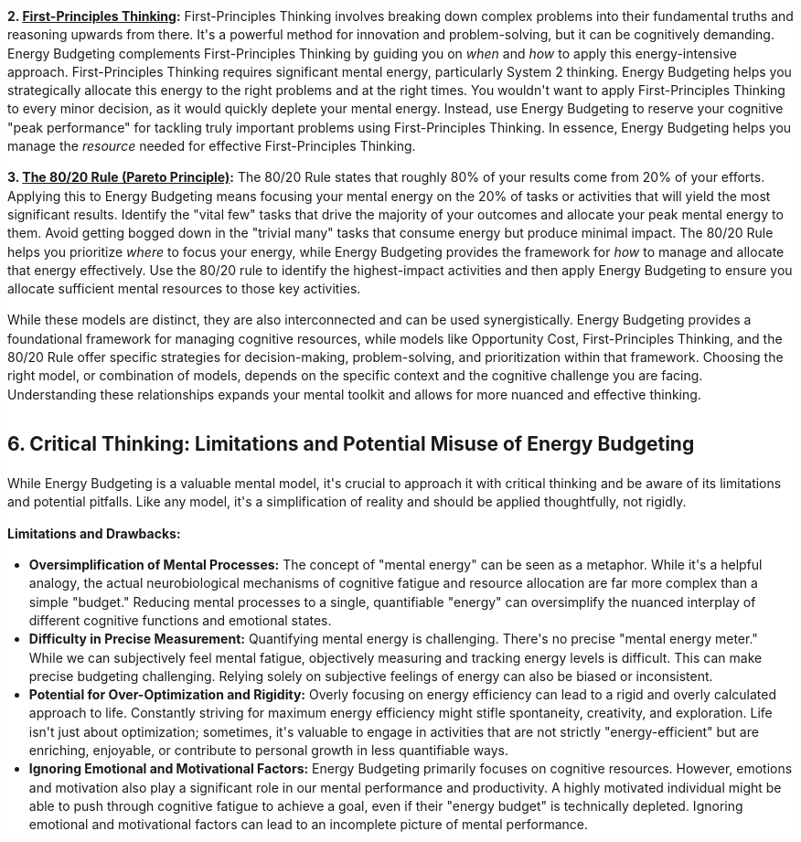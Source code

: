 **2. [First-Principles Thinking](/thinking-matters/classic-mental-models/first-principles-thinking):** First-Principles Thinking involves breaking down complex problems into their fundamental truths and reasoning upwards from there.  It's a powerful method for innovation and problem-solving, but it can be cognitively demanding.  Energy Budgeting complements First-Principles Thinking by guiding you on *when* and *how* to apply this energy-intensive approach.  First-Principles Thinking requires significant mental energy, particularly System 2 thinking.  Energy Budgeting helps you strategically allocate this energy to the right problems and at the right times.  You wouldn't want to apply First-Principles Thinking to every minor decision, as it would quickly deplete your mental energy.  Instead, use Energy Budgeting to reserve your cognitive "peak performance" for tackling truly important problems using First-Principles Thinking.  In essence, Energy Budgeting helps you manage the *resource* needed for effective First-Principles Thinking.

**3. [The 80/20 Rule (Pareto Principle)](/thinking-matters/classic-mental-models/80-20-rule):** The 80/20 Rule states that roughly 80% of your results come from 20% of your efforts.  Applying this to Energy Budgeting means focusing your mental energy on the 20% of tasks or activities that will yield the most significant results.  Identify the "vital few" tasks that drive the majority of your outcomes and allocate your peak mental energy to them.  Avoid getting bogged down in the "trivial many" tasks that consume energy but produce minimal impact.  The 80/20 Rule helps you prioritize *where* to focus your energy, while Energy Budgeting provides the framework for *how* to manage and allocate that energy effectively.  Use the 80/20 rule to identify the highest-impact activities and then apply Energy Budgeting to ensure you allocate sufficient mental resources to those key activities.

While these models are distinct, they are also interconnected and can be used synergistically.  Energy Budgeting provides a foundational framework for managing cognitive resources, while models like Opportunity Cost, First-Principles Thinking, and the 80/20 Rule offer specific strategies for decision-making, problem-solving, and prioritization within that framework.  Choosing the right model, or combination of models, depends on the specific context and the cognitive challenge you are facing.  Understanding these relationships expands your mental toolkit and allows for more nuanced and effective thinking.

## 6. Critical Thinking:  Limitations and Potential Misuse of Energy Budgeting

While Energy Budgeting is a valuable mental model, it's crucial to approach it with critical thinking and be aware of its limitations and potential pitfalls.  Like any model, it's a simplification of reality and should be applied thoughtfully, not rigidly.

**Limitations and Drawbacks:**

* **Oversimplification of Mental Processes:** The concept of "mental energy" can be seen as a metaphor.  While it's a helpful analogy, the actual neurobiological mechanisms of cognitive fatigue and resource allocation are far more complex than a simple "budget."  Reducing mental processes to a single, quantifiable "energy" can oversimplify the nuanced interplay of different cognitive functions and emotional states.
* **Difficulty in Precise Measurement:**  Quantifying mental energy is challenging.  There's no precise "mental energy meter."  While we can subjectively feel mental fatigue, objectively measuring and tracking energy levels is difficult.  This can make precise budgeting challenging.  Relying solely on subjective feelings of energy can also be biased or inconsistent.
* **Potential for Over-Optimization and Rigidity:**  Overly focusing on energy efficiency can lead to a rigid and overly calculated approach to life.  Constantly striving for maximum energy efficiency might stifle spontaneity, creativity, and exploration.  Life isn't just about optimization; sometimes, it's valuable to engage in activities that are not strictly "energy-efficient" but are enriching, enjoyable, or contribute to personal growth in less quantifiable ways.
* **Ignoring Emotional and Motivational Factors:** Energy Budgeting primarily focuses on cognitive resources.  However, emotions and motivation also play a significant role in our mental performance and productivity.  A highly motivated individual might be able to push through cognitive fatigue to achieve a goal, even if their "energy budget" is technically depleted.  Ignoring emotional and motivational factors can lead to an incomplete picture of mental performance.
